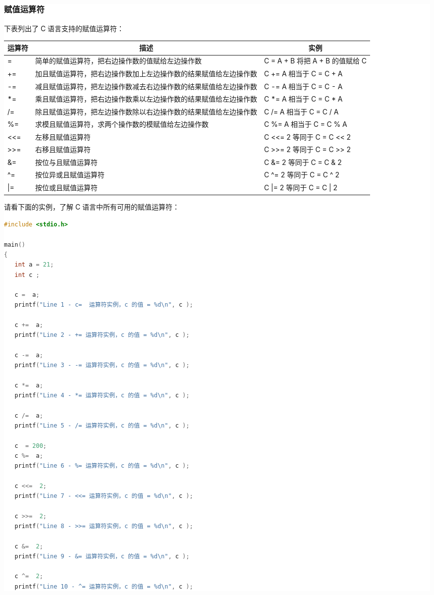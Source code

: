 ### 赋值运算符
下表列出了 C 语言支持的赋值运算符：

| 运算符 | 描述 | 实例 |
| --- | --- | --- |
| = | 简单的赋值运算符，把右边操作数的值赋给左边操作数 | C = A + B 将把 A + B 的值赋给 C |
| \+= | 加且赋值运算符，把右边操作数加上左边操作数的结果赋值给左边操作数 | C += A 相当于 C = C + A |
| \-= | 减且赋值运算符，把左边操作数减去右边操作数的结果赋值给左边操作数 | C -= A 相当于 C = C - A |
| \*= | 乘且赋值运算符，把右边操作数乘以左边操作数的结果赋值给左边操作数 | C \*= A 相当于 C = C * A |
| /= | 除且赋值运算符，把左边操作数除以右边操作数的结果赋值给左边操作数 | C /= A 相当于 C = C / A |
| %= | 求模且赋值运算符，求两个操作数的模赋值给左边操作数 | C %= A 相当于 C = C % A |
| <<= | 左移且赋值运算符 | C <<= 2 等同于 C = C << 2 |
| >>= | 右移且赋值运算符 | C >>= 2 等同于 C = C >> 2 |
| &= | 按位与且赋值运算符 | C &= 2 等同于 C = C & 2 |
| ^= | 按位异或且赋值运算符 | C ^= 2 等同于 C = C ^ 2 |
| \|= | 按位或且赋值运算符 | C \|= 2 等同于 C = C \| 2 |

请看下面的实例，了解 C 语言中所有可用的赋值运算符：
```c
#include <stdio.h>

main()
{
   int a = 21;
   int c ;

   c =  a;
   printf("Line 1 - c=  运算符实例，c 的值 = %d\n", c );

   c +=  a;
   printf("Line 2 - += 运算符实例，c 的值 = %d\n", c );

   c -=  a;
   printf("Line 3 - -= 运算符实例，c 的值 = %d\n", c );

   c *=  a;
   printf("Line 4 - *= 运算符实例，c 的值 = %d\n", c );

   c /=  a;
   printf("Line 5 - /= 运算符实例，c 的值 = %d\n", c );

   c  = 200;
   c %=  a;
   printf("Line 6 - %= 运算符实例，c 的值 = %d\n", c );

   c <<=  2;
   printf("Line 7 - <<= 运算符实例，c 的值 = %d\n", c );

   c >>=  2;
   printf("Line 8 - >>= 运算符实例，c 的值 = %d\n", c );

   c &=  2;
   printf("Line 9 - &= 运算符实例，c 的值 = %d\n", c );

   c ^=  2;
   printf("Line 10 - ^= 运算符实例，c 的值 = %d\n", c );
```